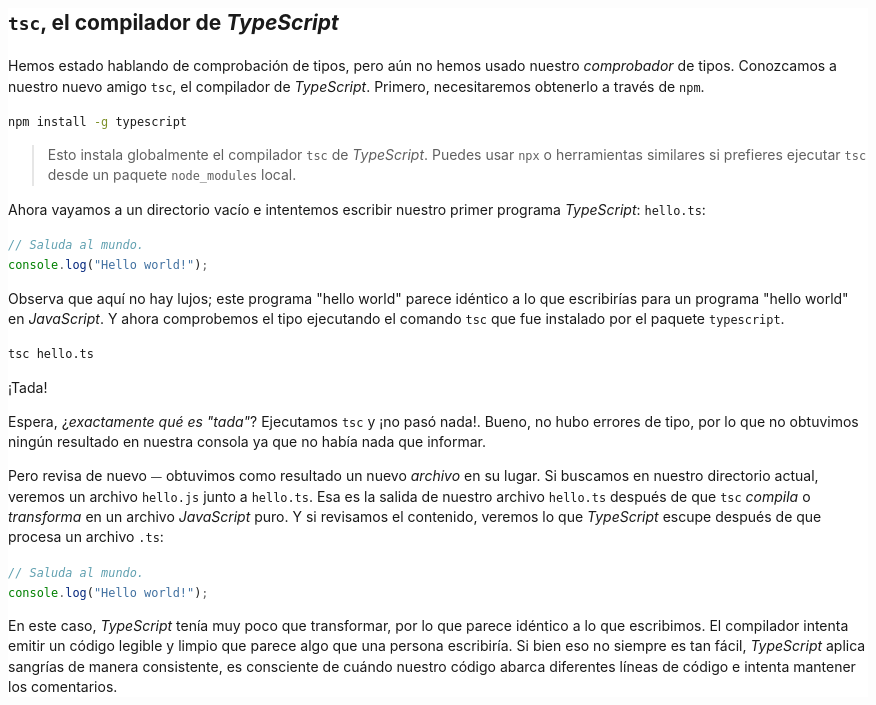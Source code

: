 ## `tsc`, el compilador de *TypeScript*

Hemos estado hablando de comprobación de tipos, pero aún no hemos usado nuestro *comprobador* de tipos.
Conozcamos a nuestro nuevo amigo `tsc`, el compilador de *TypeScript*.
Primero, necesitaremos obtenerlo a través de `npm`.

```sh
npm install -g typescript
```

> Esto instala globalmente el compilador `tsc` de *TypeScript*.
> Puedes usar `npx` o herramientas similares si prefieres ejecutar `tsc` desde un paquete `node_modules` local.

Ahora vayamos a un directorio vacío e intentemos escribir nuestro primer programa *TypeScript*: `hello.ts`:

```ts twoslash
// Saluda al mundo.
console.log("Hello world!");
```

Observa que aquí no hay lujos; este programa "hello world" parece idéntico a lo que escribirías para un programa "hello world" en *JavaScript*.
Y ahora comprobemos el tipo ejecutando el comando `tsc` que fue instalado por el paquete `typescript`.

```sh
tsc hello.ts
```

¡Tada!

Espera, ¿*exactamente qué es "tada"*?
Ejecutamos `tsc` y ¡no pasó nada!.
Bueno, no hubo errores de tipo, por lo que no obtuvimos ningún resultado en nuestra consola ya que no había nada que informar.

Pero revisa de nuevo ⏤ obtuvimos como  resultado un nuevo *archivo* en su lugar.
Si buscamos en nuestro directorio actual, veremos un archivo `hello.js` junto a `hello.ts`.
Esa es la salida de nuestro archivo `hello.ts` después de que `tsc` *compila* o *transforma* en un archivo *JavaScript* puro.
Y si revisamos el contenido, veremos lo que *TypeScript* escupe después de que procesa un archivo `.ts`:

```js
// Saluda al mundo.
console.log("Hello world!");
```

En este caso, *TypeScript* tenía muy poco que transformar, por lo que parece idéntico a lo que escribimos.
El compilador intenta emitir un código legible y limpio que parece algo que una persona escribiría.
Si bien eso no siempre es tan fácil, *TypeScript* aplica sangrías de manera consistente, es consciente de cuándo nuestro código abarca diferentes líneas de código e intenta mantener los comentarios.
